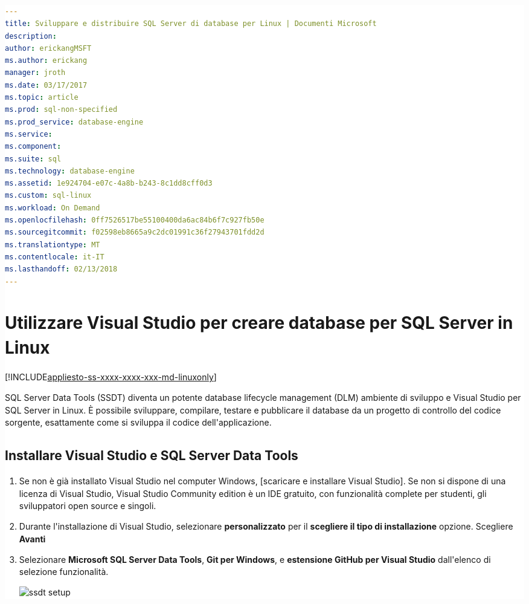 ```yaml
---
title: Sviluppare e distribuire SQL Server di database per Linux | Documenti Microsoft
description: 
author: erickangMSFT
ms.author: erickang
manager: jroth
ms.date: 03/17/2017
ms.topic: article
ms.prod: sql-non-specified
ms.prod_service: database-engine
ms.service: 
ms.component: 
ms.suite: sql
ms.technology: database-engine
ms.assetid: 1e924704-e07c-4a8b-b243-8c1dd8cff0d3
ms.custom: sql-linux
ms.workload: On Demand
ms.openlocfilehash: 0ff7526517be55100400da6ac84b6f7c927fb50e
ms.sourcegitcommit: f02598eb8665a9c2dc01991c36f27943701fdd2d
ms.translationtype: MT
ms.contentlocale: it-IT
ms.lasthandoff: 02/13/2018
---
```

# <a name="use-visual-studio-to-create-databases-for-sql-server-on-linux"></a>Utilizzare Visual Studio per creare database per SQL Server in Linux

[!INCLUDE[appliesto-ss-xxxx-xxxx-xxx-md-linuxonly](../includes/appliesto-ss-xxxx-xxxx-xxx-md-linuxonly.md)]

SQL Server Data Tools (SSDT) diventa un potente database lifecycle management (DLM) ambiente di sviluppo e Visual Studio per SQL Server in Linux. È possibile sviluppare, compilare, testare e pubblicare il database da un progetto di controllo del codice sorgente, esattamente come si sviluppa il codice dell'applicazione.

## <a name="install-visual-studio-and-sql-server-data-tools"></a>Installare Visual Studio e SQL Server Data Tools

1. Se non è già installato Visual Studio nel computer Windows, [scaricare e installare Visual Studio]. Se non si dispone di una licenza di Visual Studio, Visual Studio Community edition è un IDE gratuito, con funzionalità complete per studenti, gli sviluppatori open source e singoli.

2. Durante l'installazione di Visual Studio, selezionare **personalizzato** per il **scegliere il tipo di installazione** opzione. Scegliere **Avanti**

3. Selezionare **Microsoft SQL Server Data Tools**, **Git per Windows**, e **estensione GitHub per Visual Studio** dall'elenco di selezione funzionalità.

    <img src="./media/sql-server-linux-develop-use-ssdt/ssdt-setup.png" alt="ssdt setup" style="width: 400px;"/>


[documenti MSDN di SSDT]: https://msdn.microsoft.com/en-us/library/hh272686(v=vs.103).aspx